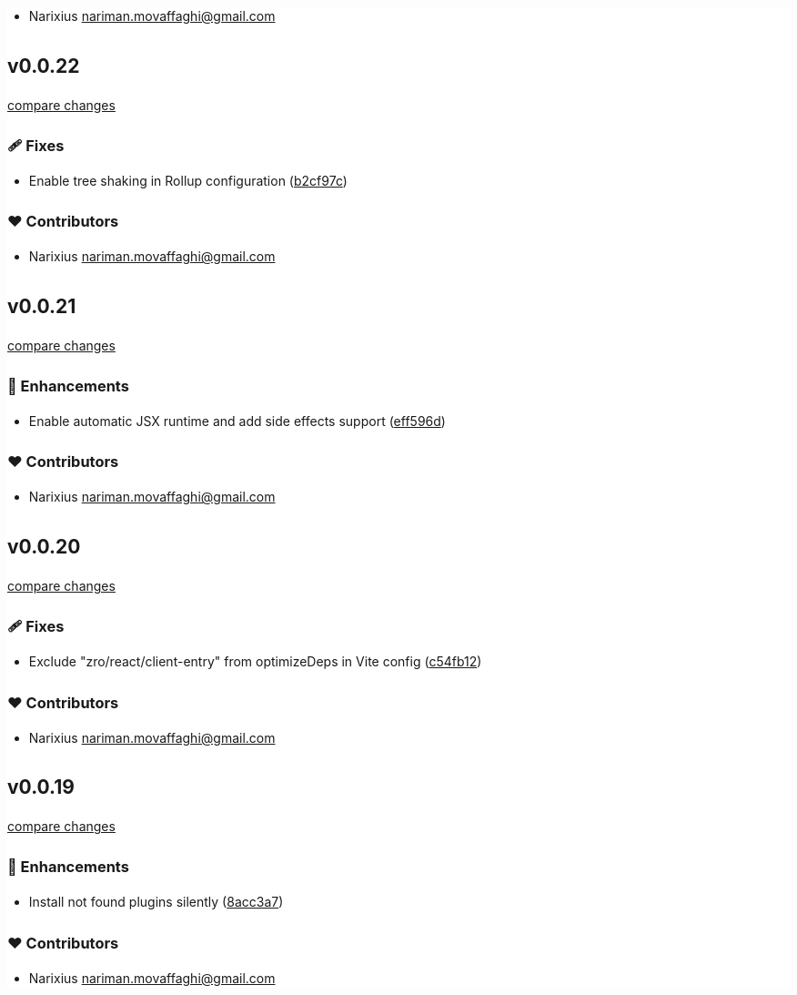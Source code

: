 - Narixius <nariman.movaffaghi@gmail.com>

## v0.0.22

[compare changes](https://github.com/zrojs/zro/compare/v0.0.21...v0.0.22)

### 🩹 Fixes

- Enable tree shaking in Rollup configuration ([b2cf97c](https://github.com/zrojs/zro/commit/b2cf97c))

### ❤️ Contributors

- Narixius <nariman.movaffaghi@gmail.com>

## v0.0.21

[compare changes](https://github.com/zrojs/zro/compare/v0.0.20...v0.0.21)

### 🚀 Enhancements

- Enable automatic JSX runtime and add side effects support ([eff596d](https://github.com/zrojs/zro/commit/eff596d))

### ❤️ Contributors

- Narixius <nariman.movaffaghi@gmail.com>

## v0.0.20

[compare changes](https://github.com/zrojs/zro/compare/v0.0.19...v0.0.20)

### 🩹 Fixes

- Exclude "zro/react/client-entry" from optimizeDeps in Vite config ([c54fb12](https://github.com/zrojs/zro/commit/c54fb12))

### ❤️ Contributors

- Narixius <nariman.movaffaghi@gmail.com>

## v0.0.19

[compare changes](https://github.com/zrojs/zro/compare/v0.0.18...v0.0.19)

### 🚀 Enhancements

- Install not found plugins silently ([8acc3a7](https://github.com/zrojs/zro/commit/8acc3a7))

### ❤️ Contributors

- Narixius <nariman.movaffaghi@gmail.com>
